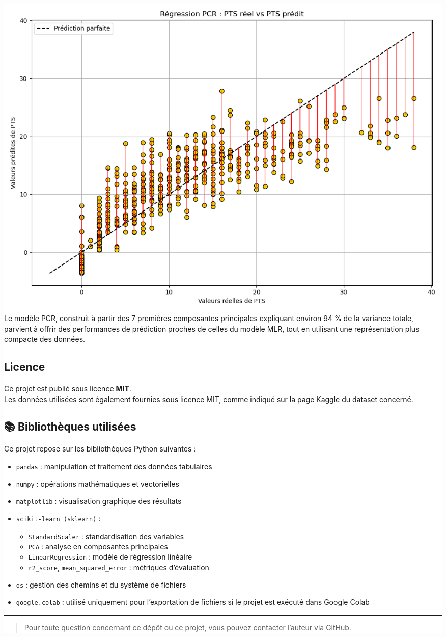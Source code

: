 ![Résidus PCR](figures/04_pcr_residuals_plot.png)
  Le modèle PCR, construit à partir des 7 premières composantes principales expliquant environ 94 % de la variance totale, parvient à offrir des performances de prédiction proches de celles du modèle MLR, tout en utilisant une représentation plus compacte des données.


## Licence

Ce projet est publié sous licence **MIT**.  
Les données utilisées sont également fournies sous licence MIT, comme indiqué sur la page Kaggle du dataset concerné.

## 📚 Bibliothèques utilisées

Ce projet repose sur les bibliothèques Python suivantes :

- `pandas` : manipulation et traitement des données tabulaires  
- `numpy` : opérations mathématiques et vectorielles  
- `matplotlib` : visualisation graphique des résultats  
- `scikit-learn (sklearn)` :
  - `StandardScaler` : standardisation des variables
  - `PCA` : analyse en composantes principales
  - `LinearRegression` : modèle de régression linéaire
  - `r2_score`, `mean_squared_error` : métriques d’évaluation

- `os` : gestion des chemins et du système de fichiers  
- `google.colab` : utilisé uniquement pour l’exportation de fichiers si le projet est exécuté dans Google Colab


---

> Pour toute question concernant ce dépôt ou ce projet, vous pouvez contacter l’auteur via GitHub.

